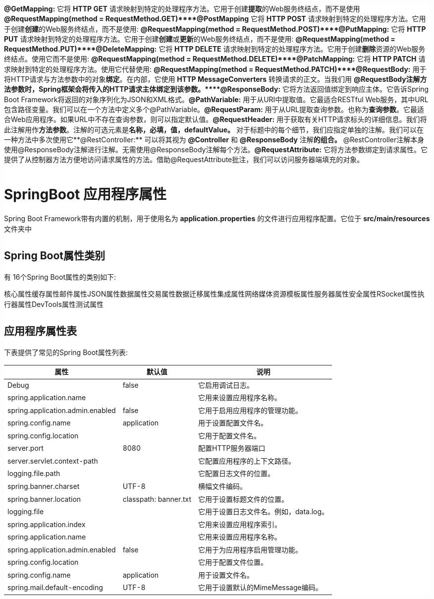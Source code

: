 **@GetMapping:** 它将 **HTTP GET** 请求映射到特定的处理程序方法。它用于创建**提取**的Web服务终结点，而不是使用 **@RequestMapping(method = RequestMethod.GET)****@PostMapping** 它将 **HTTP POST** 请求映射到特定的处理程序方法。它用于创建**创建**的Web服务终结点，而不是使用: **@RequestMapping(method = RequestMethod.POST)****@PutMapping:** 它将 **HTTP PUT** 请求映射到特定的处理程序方法。它用于创建**创建**或**更新**的Web服务终结点，而不是使用: **@RequestMapping(method = RequestMethod.PUT)****@DeleteMapping:** 它将 **HTTP DELETE** 请求映射到特定的处理程序方法。它用于创建**删除**资源的Web服务终结点。使用它而不是使用: **@RequestMapping(method = RequestMethod.DELETE)****@PatchMapping:** 它将 **HTTP PATCH** 请求映射到特定的处理程序方法。使用它代替使用: **@RequestMapping(method = RequestMethod.PATCH)****@RequestBody:** 用于将HTTP请求与方法参数中的对象**绑定**。在内部，它使用 **HTTP MessageConverters** 转换请求的正文。当我们用 **@RequestBody注解方法参数时，Spring框架会将传入的HTTP请求主体绑定到该参数。****@ResponseBody:** 它将方法返回值绑定到响应主体。它告诉Spring Boot Framework将返回的对象序列化为JSON和XML格式。**@PathVariable:** 用于从URI中提取值。它最适合RESTful Web服务，其中URL包含路径变量。我们可以在一个方法中定义多个@PathVariable。**@RequestParam:** 用于从URL提取查询参数。也称为**查询参数**。它最适合Web应用程序。如果URL中不存在查询参数，则可以指定默认值。**@RequestHeader:** 用于获取有关HTTP请求标头的详细信息。我们将此注解用作**方法参数**。注解的可选元素是**名称，必填，值，defaultValue。** 对于标题中的每个细节，我们应指定单独的注解。我们可以在一种方法中多次使用它**@RestController:** 可以将其视为 **@Controller** 和 **@ResponseBody** 注解**的组合。** @RestController注解本身使用@ResponseBody注解进行注解。无需使用@ResponseBody注解每个方法。**@RequestAttribute:** 它将方法参数绑定到请求属性。它提供了从控制器方法方便地访问请求属性的方法。借助@RequestAttribute批注，我们可以访问服务器端填充的对象。





# SpringBoot 应用程序属性

Spring Boot Framework带有内置的机制，用于使用名为 **application.properties** 的文件进行应用程序配置。它位于 **src/main/resources** 文件夹中

## Spring Boot属性类别

有 16个Spring Boot属性的类别如下:

核心属性缓存属性邮件属性JSON属性数据属性交易属性数据迁移属性集成属性网络媒体资源模板属性服务器属性安全属性RSocket属性执行器属性DevTools属性测试属性

## 应用程序属性表

下表提供了常见的Spring Boot属性列表:

| 属性                                          | 默认值                | 说明                                                         |
| --------------------------------------------- | --------------------- | ------------------------------------------------------------ |
| Debug                                         | false                 | 它启用调试日志。                                             |
| spring.application.name                       |                       | 它用来设置应用程序名称。                                     |
| spring.application.admin.enabled              | false                 | 它用于启用应用程序的管理功能。                               |
| spring.config.name                            | application           | 用于设置配置文件名。                                         |
| spring.config.location                        |                       | 它用于配置文件名。                                           |
| server.port                                   | 8080                  | 配置HTTP服务器端口                                           |
| server.servlet.context-path                   |                       | 它配置应用程序的上下文路径。                                 |
| logging.file.path                             |                       | 它配置日志文件的位置。                                       |
| spring.banner.charset                         | UTF-8                 | 横幅文件编码。                                               |
| spring.banner.location                        | classpath: banner.txt | 它用于设置标题文件的位置。                                   |
| logging.file                                  |                       | 它用于设置日志文件名。例如，data.log。                       |
| spring.application.index                      |                       | 它用来设置应用程序索引。                                     |
| spring.application.name                       |                       | 它用来设置应用程序名称。                                     |
| spring.application.admin.enabled              | false                 | 它用于为应用程序启用管理功能。                               |
| spring.config.location                        |                       | 它用于配置文件位置。                                         |
| spring.config.name                            | application           | 用于设置文件名。                                             |
| spring.mail.default-encoding                  | UTF-8                 | 它用于设置默认的MimeMessage编码。                            |